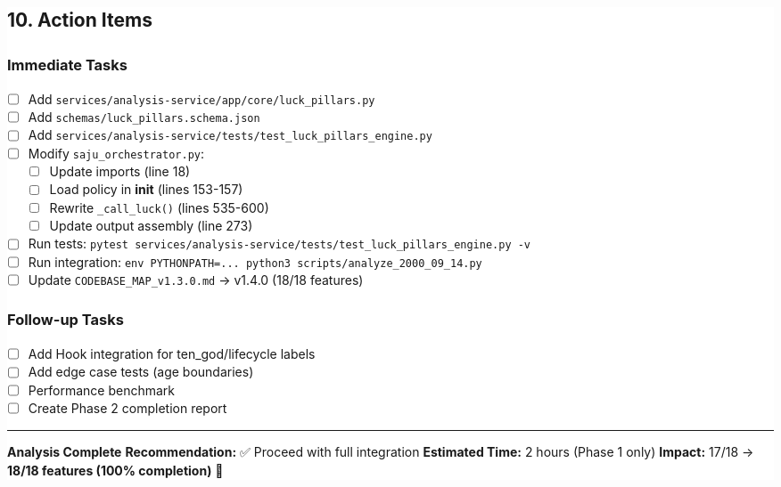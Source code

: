 
## 10. Action Items

### Immediate Tasks
- [ ] Add `services/analysis-service/app/core/luck_pillars.py`
- [ ] Add `schemas/luck_pillars.schema.json`
- [ ] Add `services/analysis-service/tests/test_luck_pillars_engine.py`
- [ ] Modify `saju_orchestrator.py`:
  - [ ] Update imports (line 18)
  - [ ] Load policy in __init__ (lines 153-157)
  - [ ] Rewrite `_call_luck()` (lines 535-600)
  - [ ] Update output assembly (line 273)
- [ ] Run tests: `pytest services/analysis-service/tests/test_luck_pillars_engine.py -v`
- [ ] Run integration: `env PYTHONPATH=... python3 scripts/analyze_2000_09_14.py`
- [ ] Update `CODEBASE_MAP_v1.3.0.md` → v1.4.0 (18/18 features)

### Follow-up Tasks
- [ ] Add Hook integration for ten_god/lifecycle labels
- [ ] Add edge case tests (age boundaries)
- [ ] Performance benchmark
- [ ] Create Phase 2 completion report

---

**Analysis Complete**
**Recommendation:** ✅ Proceed with full integration
**Estimated Time:** 2 hours (Phase 1 only)
**Impact:** 17/18 → **18/18 features (100% completion)** 🎉

